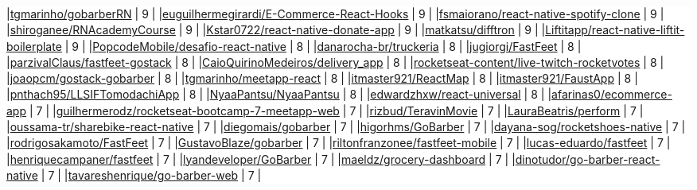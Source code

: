|[tgmarinho/gobarberRN](https://github.com/tgmarinho/gobarberRN) | 9 |
|[euguilhermegirardi/E-Commerce-React-Hooks](https://github.com/euguilhermegirardi/E-Commerce-React-Hooks) | 9 |
|[fsmaiorano/react-native-spotify-clone](https://github.com/fsmaiorano/react-native-spotify-clone) | 9 |
|[shiroganee/RNAcademyCourse](https://github.com/shiroganee/RNAcademyCourse) | 9 |
|[Kstar0722/react-native-donate-app](https://github.com/Kstar0722/react-native-donate-app) | 9 |
|[matkatsu/difftron](https://github.com/matkatsu/difftron) | 9 |
|[Liftitapp/react-native-liftit-boilerplate](https://github.com/Liftitapp/react-native-liftit-boilerplate) | 9 |
|[PopcodeMobile/desafio-react-native](https://github.com/PopcodeMobile/desafio-react-native) | 8 |
|[danarocha-br/truckeria](https://github.com/danarocha-br/truckeria) | 8 |
|[jugiorgi/FastFeet](https://github.com/jugiorgi/FastFeet) | 8 |
|[parzivalClaus/fastfeet-gostack](https://github.com/parzivalClaus/fastfeet-gostack) | 8 |
|[CaioQuirinoMedeiros/delivery_app](https://github.com/CaioQuirinoMedeiros/delivery_app) | 8 |
|[rocketseat-content/live-twitch-rocketvotes](https://github.com/rocketseat-content/live-twitch-rocketvotes) | 8 |
|[joaopcm/gostack-gobarber](https://github.com/joaopcm/gostack-gobarber) | 8 |
|[tgmarinho/meetapp-react](https://github.com/tgmarinho/meetapp-react) | 8 |
|[itmaster921/ReactMap](https://github.com/itmaster921/ReactMap) | 8 |
|[itmaster921/FaustApp](https://github.com/itmaster921/FaustApp) | 8 |
|[pnthach95/LLSIFTomodachiApp](https://github.com/pnthach95/LLSIFTomodachiApp) | 8 |
|[NyaaPantsu/NyaaPantsu](https://github.com/NyaaPantsu/NyaaPantsu) | 8 |
|[edwardzhxw/react-universal](https://github.com/edwardzhxw/react-universal) | 8 |
|[afarinas0/ecommerce-app](https://github.com/afarinas0/ecommerce-app) | 7 |
|[guilhermerodz/rocketseat-bootcamp-7-meetapp-web](https://github.com/guilhermerodz/rocketseat-bootcamp-7-meetapp-web) | 7 |
|[rizbud/TeravinMovie](https://github.com/rizbud/TeravinMovie) | 7 |
|[LauraBeatris/perform](https://github.com/LauraBeatris/perform) | 7 |
|[oussama-tr/sharebike-react-native](https://github.com/oussama-tr/sharebike-react-native) | 7 |
|[diegomais/gobarber](https://github.com/diegomais/gobarber) | 7 |
|[higorhms/GoBarber](https://github.com/higorhms/GoBarber) | 7 |
|[dayana-sog/rocketshoes-native](https://github.com/dayana-sog/rocketshoes-native) | 7 |
|[rodrigosakamoto/FastFeet](https://github.com/rodrigosakamoto/FastFeet) | 7 |
|[GustavoBlaze/gobarber](https://github.com/GustavoBlaze/gobarber) | 7 |
|[riltonfranzonee/fastfeet-mobile](https://github.com/riltonfranzonee/fastfeet-mobile) | 7 |
|[lucas-eduardo/fastfeet](https://github.com/lucas-eduardo/fastfeet) | 7 |
|[henriquecampaner/fastfeet](https://github.com/henriquecampaner/fastfeet) | 7 |
|[lyandeveloper/GoBarber](https://github.com/lyandeveloper/GoBarber) | 7 |
|[maeldz/grocery-dashboard](https://github.com/maeldz/grocery-dashboard) | 7 |
|[dinotudor/go-barber-react-native](https://github.com/dinotudor/go-barber-react-native) | 7 |
|[tavareshenrique/go-barber-web](https://github.com/tavareshenrique/go-barber-web) | 7 |